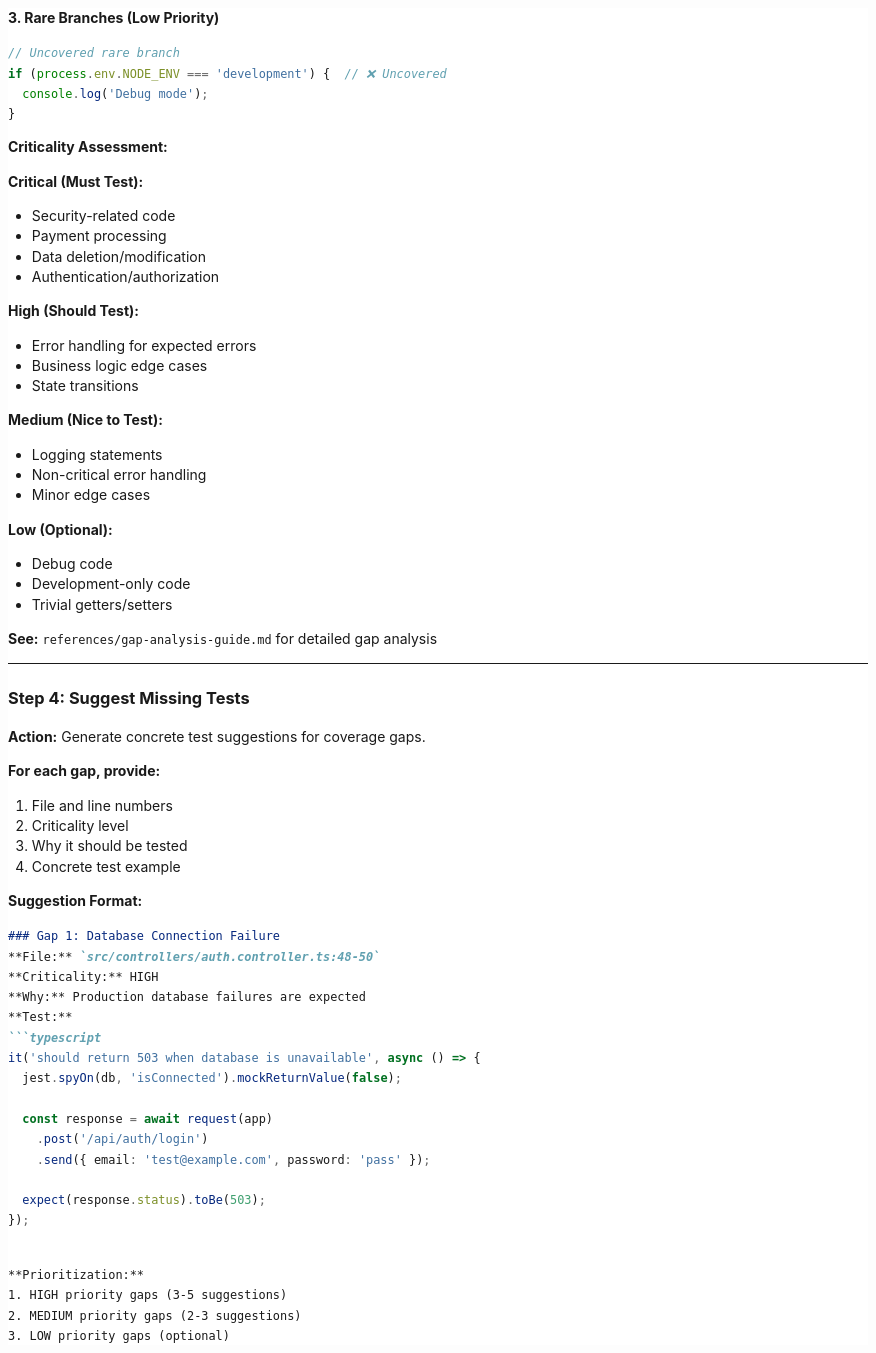 **3. Rare Branches (Low Priority)**
```typescript
// Uncovered rare branch
if (process.env.NODE_ENV === 'development') {  // ❌ Uncovered
  console.log('Debug mode');
}
```

**Criticality Assessment:**

**Critical (Must Test):**
- Security-related code
- Payment processing
- Data deletion/modification
- Authentication/authorization

**High (Should Test):**
- Error handling for expected errors
- Business logic edge cases
- State transitions

**Medium (Nice to Test):**
- Logging statements
- Non-critical error handling
- Minor edge cases

**Low (Optional):**
- Debug code
- Development-only code
- Trivial getters/setters

**See:** `references/gap-analysis-guide.md` for detailed gap analysis

---

### Step 4: Suggest Missing Tests

**Action:** Generate concrete test suggestions for coverage gaps.

**For each gap, provide:**
1. File and line numbers
2. Criticality level
3. Why it should be tested
4. Concrete test example

**Suggestion Format:**
```markdown
### Gap 1: Database Connection Failure
**File:** `src/controllers/auth.controller.ts:48-50`
**Criticality:** HIGH
**Why:** Production database failures are expected
**Test:**
```typescript
it('should return 503 when database is unavailable', async () => {
  jest.spyOn(db, 'isConnected').mockReturnValue(false);

  const response = await request(app)
    .post('/api/auth/login')
    .send({ email: 'test@example.com', password: 'pass' });

  expect(response.status).toBe(503);
});
```
```

**Prioritization:**
1. HIGH priority gaps (3-5 suggestions)
2. MEDIUM priority gaps (2-3 suggestions)
3. LOW priority gaps (optional)
```